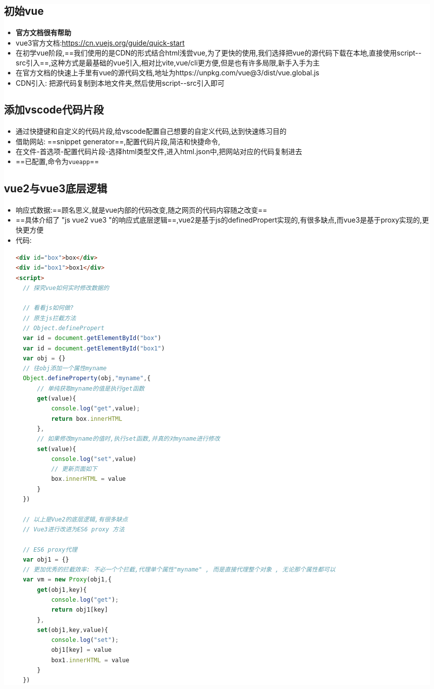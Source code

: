 ## 初始vue
- **官方文档很有帮助**
- vue3官方文档:https://cn.vuejs.org/guide/quick-start
- 在初学vue阶段,==我们使用的是CDN的形式结合html浅尝vue,为了更快的使用,我们选择把vue的源代码下载在本地,直接使用script--src引入==,这种方式是最基础的vue引入,相对比vite,vue/cli更方便,但是也有许多局限,新手入手为主
- 在官方文档的快速上手里有vue的源代码文档,地址为https://unpkg.com/vue@3/dist/vue.global.js
- CDN引入: 把源代码复制到本地文件夹,然后使用script--src引入即可
## 添加vscode代码片段
- 通过快捷键和自定义的代码片段,给vscode配置自己想要的自定义代码,达到快速练习目的
- 借助网站: ==snippet generator==,配置代码片段,简洁和快捷命令,
- 在文件-首选项-配置代码片段-选择html类型文件,进入html.json中,把网站对应的代码复制进去
- ==已配置,命令为`vueapp`==
## vue2与vue3底层逻辑
- 响应式数据:==顾名思义,就是vue内部的代码改变,随之网页的代码内容随之改变==
- ==具体介绍了 "js vue2 vue3 "的响应式底层逻辑==,vue2是基于js的definedPropert实现的,有很多缺点,而vue3是基于proxy实现的,更快更方便
- 代码:
    ```html
    <div id="box">box</div>
    <div id="box1">box1</div>
    <script>
      // 探究vue如何实时修改数据的

      // 看看js如何做?
      // 原生js拦截方法
      // Object.definePropert
      var id = document.getElementById("box")
      var id = document.getElementById("box1")
      var obj = {}
      // 往obj添加一个属性myname
      Object.defineProperty(obj,"myname",{
          // 单纯获取myname的值是执行get函数
          get(value){
              console.log("get",value);
              return box.innerHTML
          },
          // 如果修改myname的值时,执行set函数,并真的对myname进行修改
          set(value){
              console.log("set",value)
              // 更新页面如下
              box.innerHTML = value
          }
      })

      // 以上是Vue2的底层逻辑,有很多缺点
      // Vue3进行改进为ES6 proxy 方法

      // ES6 proxy代理
      var obj1 = {}
      // 更加优秀的拦截效率: 不必一个个拦截,代理单个属性"myname" , 而是直接代理整个对象 , 无论那个属性都可以
      var vm = new Proxy(obj1,{
          get(obj1,key){
              console.log("get");
              return obj1[key]
          },
          set(obj1,key,value){
              console.log("set");
              obj1[key] = value
              box1.innerHTML = value
          }
      })
